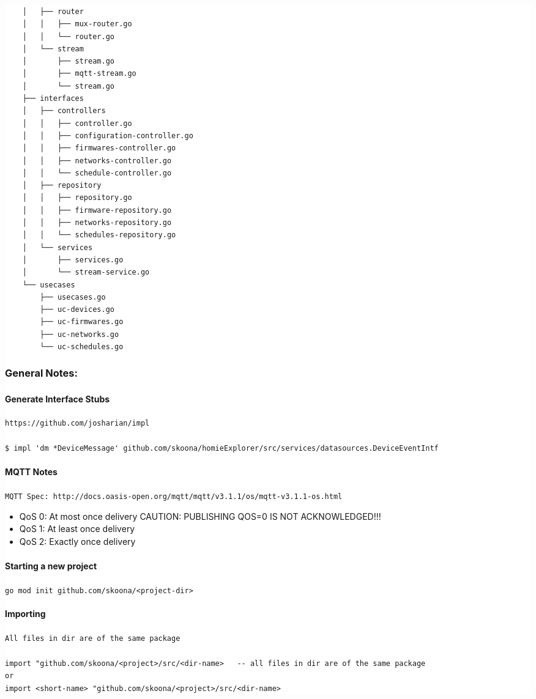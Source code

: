 ```
    │   ├── router
    │   │   ├── mux-router.go
    │   │   └── router.go
    │   └── stream
    │       ├── stream.go
    │       ├── mqtt-stream.go
    │       └── stream.go
    ├── interfaces
    │   ├── controllers
    │   │   ├── controller.go
    │   │   ├── configuration-controller.go
    │   │   ├── firmwares-controller.go
    │   │   ├── networks-controller.go
    │   │   └── schedule-controller.go
    │   ├── repository
    │   │   ├── repository.go
    │   │   ├── firmware-repository.go
    │   │   ├── networks-repository.go
    │   │   └── schedules-repository.go
    │   └── services
    │       ├── services.go
    │       └── stream-service.go
    └── usecases
        ├── usecases.go
        ├── uc-devices.go
        ├── uc-firmwares.go
        ├── uc-networks.go
        └── uc-schedules.go

```

### General Notes:
#### Generate Interface Stubs
    https://github.com/josharian/impl

    $ impl 'dm *DeviceMessage' github.com/skoona/homieExplorer/src/services/datasources.DeviceEventIntf

#### MQTT Notes
    MQTT Spec: http://docs.oasis-open.org/mqtt/mqtt/v3.1.1/os/mqtt-v3.1.1-os.html

*   QoS 0: At most once delivery  CAUTION: PUBLISHING QOS=0 IS NOT ACKNOWLEDGED!!!
*   QoS 1: At least once delivery
*   QoS 2: Exactly once delivery

#### Starting a new project
    go mod init github.com/skoona/<project-dir>

#### Importing
    All files in dir are of the same package

    import "github.com/skoona/<project>/src/<dir-name>   -- all files in dir are of the same package
    or
    import <short-name> "github.com/skoona/<project>/src/<dir-name>
